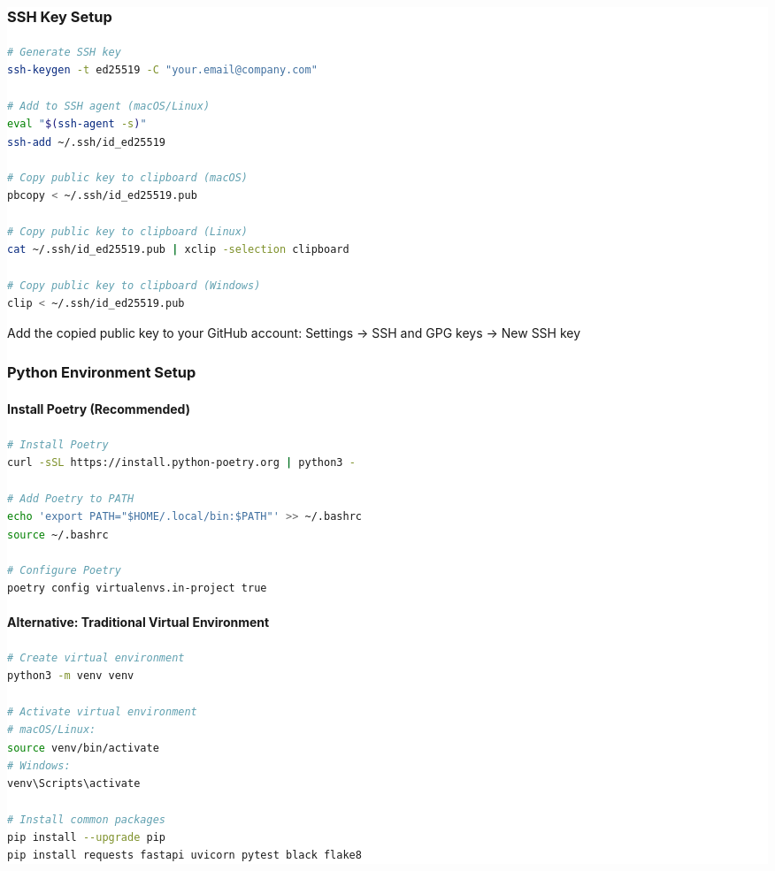 ### SSH Key Setup

```bash
# Generate SSH key
ssh-keygen -t ed25519 -C "your.email@company.com"

# Add to SSH agent (macOS/Linux)
eval "$(ssh-agent -s)"
ssh-add ~/.ssh/id_ed25519

# Copy public key to clipboard (macOS)
pbcopy < ~/.ssh/id_ed25519.pub

# Copy public key to clipboard (Linux)
cat ~/.ssh/id_ed25519.pub | xclip -selection clipboard

# Copy public key to clipboard (Windows)
clip < ~/.ssh/id_ed25519.pub
```

Add the copied public key to your GitHub account: Settings → SSH and GPG keys → New SSH key

### Python Environment Setup

#### Install Poetry (Recommended)

```bash
# Install Poetry
curl -sSL https://install.python-poetry.org | python3 -

# Add Poetry to PATH
echo 'export PATH="$HOME/.local/bin:$PATH"' >> ~/.bashrc
source ~/.bashrc

# Configure Poetry
poetry config virtualenvs.in-project true
```

#### Alternative: Traditional Virtual Environment

```bash
# Create virtual environment
python3 -m venv venv

# Activate virtual environment
# macOS/Linux:
source venv/bin/activate
# Windows:
venv\Scripts\activate

# Install common packages
pip install --upgrade pip
pip install requests fastapi uvicorn pytest black flake8
```
